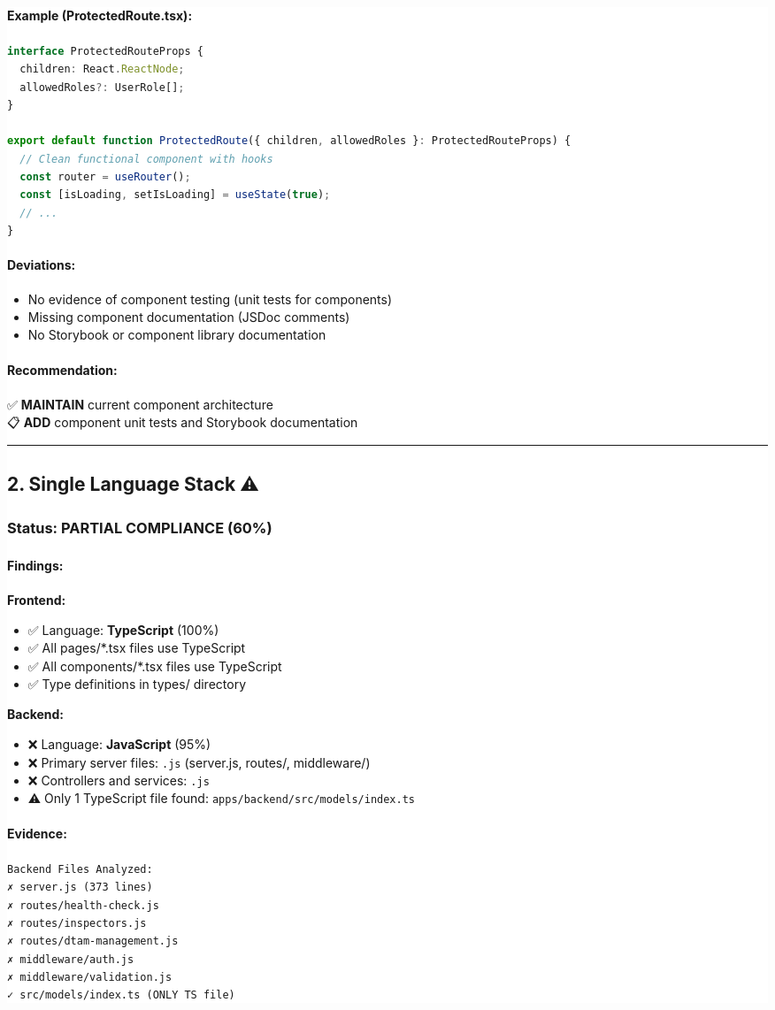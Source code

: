 #### Example (ProtectedRoute.tsx):

```typescript
interface ProtectedRouteProps {
  children: React.ReactNode;
  allowedRoles?: UserRole[];
}

export default function ProtectedRoute({ children, allowedRoles }: ProtectedRouteProps) {
  // Clean functional component with hooks
  const router = useRouter();
  const [isLoading, setIsLoading] = useState(true);
  // ...
}
```

#### Deviations:

- No evidence of component testing (unit tests for components)
- Missing component documentation (JSDoc comments)
- No Storybook or component library documentation

#### Recommendation:

✅ **MAINTAIN** current component architecture  
📋 **ADD** component unit tests and Storybook documentation

---

## 2. Single Language Stack ⚠️

### Status: **PARTIAL COMPLIANCE** (60%)

#### Findings:

**Frontend:**

- ✅ Language: **TypeScript** (100%)
- ✅ All pages/\*.tsx files use TypeScript
- ✅ All components/\*.tsx files use TypeScript
- ✅ Type definitions in types/ directory

**Backend:**

- ❌ Language: **JavaScript** (95%)
- ❌ Primary server files: `.js` (server.js, routes/, middleware/)
- ❌ Controllers and services: `.js`
- ⚠️ Only 1 TypeScript file found: `apps/backend/src/models/index.ts`

#### Evidence:

```
Backend Files Analyzed:
✗ server.js (373 lines)
✗ routes/health-check.js
✗ routes/inspectors.js
✗ routes/dtam-management.js
✗ middleware/auth.js
✗ middleware/validation.js
✓ src/models/index.ts (ONLY TS file)
```
